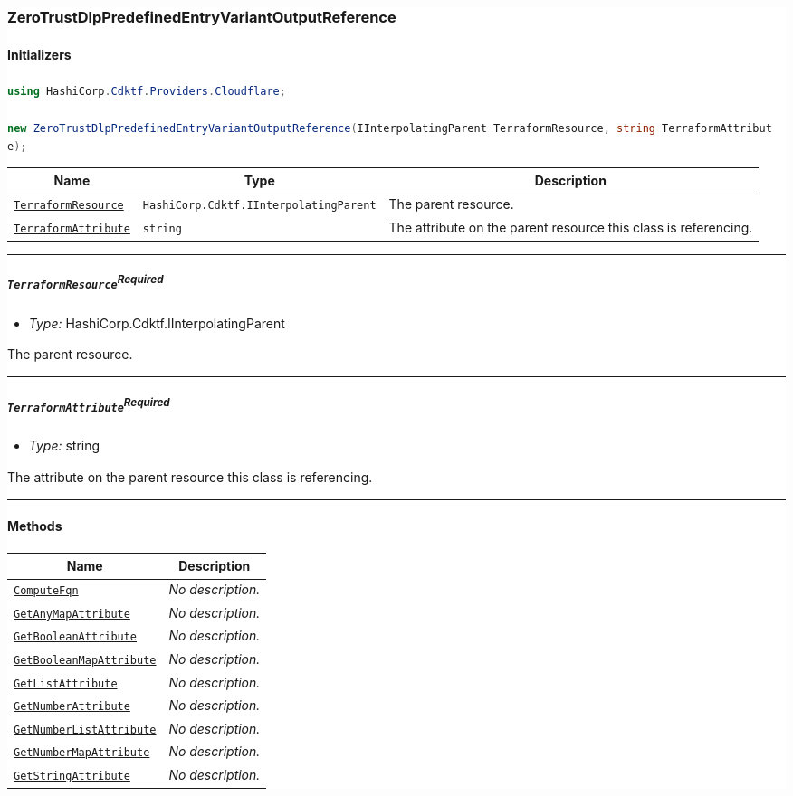 

### ZeroTrustDlpPredefinedEntryVariantOutputReference <a name="ZeroTrustDlpPredefinedEntryVariantOutputReference" id="@cdktf/provider-cloudflare.zeroTrustDlpPredefinedEntry.ZeroTrustDlpPredefinedEntryVariantOutputReference"></a>

#### Initializers <a name="Initializers" id="@cdktf/provider-cloudflare.zeroTrustDlpPredefinedEntry.ZeroTrustDlpPredefinedEntryVariantOutputReference.Initializer"></a>

```csharp
using HashiCorp.Cdktf.Providers.Cloudflare;

new ZeroTrustDlpPredefinedEntryVariantOutputReference(IInterpolatingParent TerraformResource, string TerraformAttribute);
```

| **Name** | **Type** | **Description** |
| --- | --- | --- |
| <code><a href="#@cdktf/provider-cloudflare.zeroTrustDlpPredefinedEntry.ZeroTrustDlpPredefinedEntryVariantOutputReference.Initializer.parameter.terraformResource">TerraformResource</a></code> | <code>HashiCorp.Cdktf.IInterpolatingParent</code> | The parent resource. |
| <code><a href="#@cdktf/provider-cloudflare.zeroTrustDlpPredefinedEntry.ZeroTrustDlpPredefinedEntryVariantOutputReference.Initializer.parameter.terraformAttribute">TerraformAttribute</a></code> | <code>string</code> | The attribute on the parent resource this class is referencing. |

---

##### `TerraformResource`<sup>Required</sup> <a name="TerraformResource" id="@cdktf/provider-cloudflare.zeroTrustDlpPredefinedEntry.ZeroTrustDlpPredefinedEntryVariantOutputReference.Initializer.parameter.terraformResource"></a>

- *Type:* HashiCorp.Cdktf.IInterpolatingParent

The parent resource.

---

##### `TerraformAttribute`<sup>Required</sup> <a name="TerraformAttribute" id="@cdktf/provider-cloudflare.zeroTrustDlpPredefinedEntry.ZeroTrustDlpPredefinedEntryVariantOutputReference.Initializer.parameter.terraformAttribute"></a>

- *Type:* string

The attribute on the parent resource this class is referencing.

---

#### Methods <a name="Methods" id="Methods"></a>

| **Name** | **Description** |
| --- | --- |
| <code><a href="#@cdktf/provider-cloudflare.zeroTrustDlpPredefinedEntry.ZeroTrustDlpPredefinedEntryVariantOutputReference.computeFqn">ComputeFqn</a></code> | *No description.* |
| <code><a href="#@cdktf/provider-cloudflare.zeroTrustDlpPredefinedEntry.ZeroTrustDlpPredefinedEntryVariantOutputReference.getAnyMapAttribute">GetAnyMapAttribute</a></code> | *No description.* |
| <code><a href="#@cdktf/provider-cloudflare.zeroTrustDlpPredefinedEntry.ZeroTrustDlpPredefinedEntryVariantOutputReference.getBooleanAttribute">GetBooleanAttribute</a></code> | *No description.* |
| <code><a href="#@cdktf/provider-cloudflare.zeroTrustDlpPredefinedEntry.ZeroTrustDlpPredefinedEntryVariantOutputReference.getBooleanMapAttribute">GetBooleanMapAttribute</a></code> | *No description.* |
| <code><a href="#@cdktf/provider-cloudflare.zeroTrustDlpPredefinedEntry.ZeroTrustDlpPredefinedEntryVariantOutputReference.getListAttribute">GetListAttribute</a></code> | *No description.* |
| <code><a href="#@cdktf/provider-cloudflare.zeroTrustDlpPredefinedEntry.ZeroTrustDlpPredefinedEntryVariantOutputReference.getNumberAttribute">GetNumberAttribute</a></code> | *No description.* |
| <code><a href="#@cdktf/provider-cloudflare.zeroTrustDlpPredefinedEntry.ZeroTrustDlpPredefinedEntryVariantOutputReference.getNumberListAttribute">GetNumberListAttribute</a></code> | *No description.* |
| <code><a href="#@cdktf/provider-cloudflare.zeroTrustDlpPredefinedEntry.ZeroTrustDlpPredefinedEntryVariantOutputReference.getNumberMapAttribute">GetNumberMapAttribute</a></code> | *No description.* |
| <code><a href="#@cdktf/provider-cloudflare.zeroTrustDlpPredefinedEntry.ZeroTrustDlpPredefinedEntryVariantOutputReference.getStringAttribute">GetStringAttribute</a></code> | *No description.* |